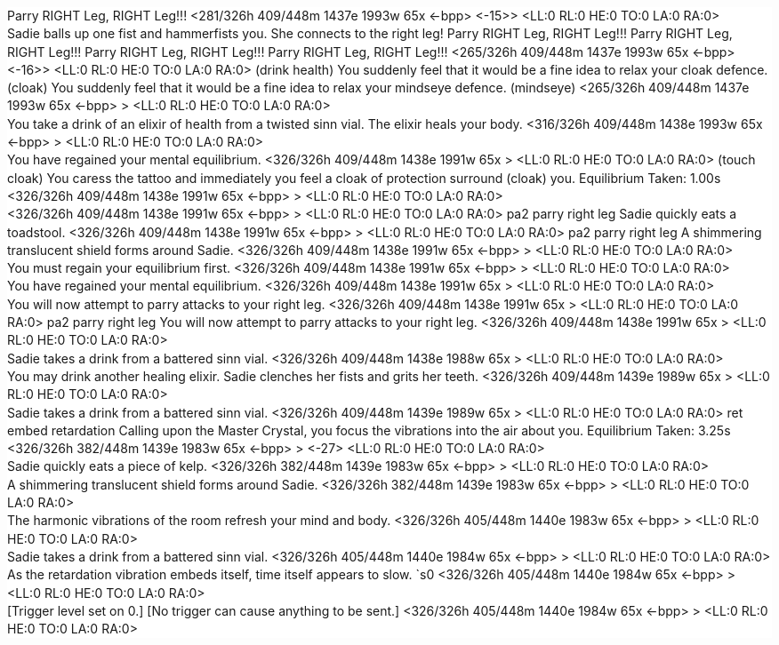 Parry RIGHT Leg, RIGHT Leg!!!
<281/326h 409/448m 1437e 1993w 65x <-bpp> <bd> <-15>> <LL:0 RL:0 HE:0 TO:0 LA:0 RA:0>  
Sadie balls up one fist and hammerfists you.
She connects to the right leg!
Parry RIGHT Leg, RIGHT Leg!!!
Parry RIGHT Leg, RIGHT Leg!!!
Parry RIGHT Leg, RIGHT Leg!!!
Parry RIGHT Leg, RIGHT Leg!!!
<265/326h 409/448m 1437e 1993w 65x <-bpp> <bd> <-16>> <LL:0 RL:0 HE:0 TO:0 LA:0 RA:0>  (drink 
health) 
You suddenly feel that it would be a fine idea to relax your cloak defence. (cloak)
You suddenly feel that it would be a fine idea to relax your mindseye defence. (mindseye)
<265/326h 409/448m 1437e 1993w 65x <-bpp> <bd>> <LL:0 RL:0 HE:0 TO:0 LA:0 RA:0>  
You take a drink of an elixir of health from a twisted sinn vial.
The elixir heals your body.
<316/326h 409/448m 1438e 1993w 65x <-bpp> <bd>> <LL:0 RL:0 HE:0 TO:0 LA:0 RA:0>  
You have regained your mental equilibrium.
<326/326h 409/448m 1438e 1991w 65x <ebpp> <bd>> <LL:0 RL:0 HE:0 TO:0 LA:0 RA:0>  (touch cloak) 
You caress the tattoo and immediately you feel a cloak of protection surround  (cloak)
you.
Equilibrium Taken: 1.00s
<326/326h 409/448m 1438e 1991w 65x <-bpp> <bd>> <LL:0 RL:0 HE:0 TO:0 LA:0 RA:0>  
<326/326h 409/448m 1438e 1991w 65x <-bpp> <bd>> <LL:0 RL:0 HE:0 TO:0 LA:0 RA:0>  pa2
parry right leg
Sadie quickly eats a toadstool.
<326/326h 409/448m 1438e 1991w 65x <-bpp> <bd>> <LL:0 RL:0 HE:0 TO:0 LA:0 RA:0>  pa2
parry right leg
A shimmering translucent shield forms around Sadie.
<326/326h 409/448m 1438e 1991w 65x <-bpp> <bd>> <LL:0 RL:0 HE:0 TO:0 LA:0 RA:0>  
You must regain your equilibrium first.
<326/326h 409/448m 1438e 1991w 65x <-bpp> <bd>> <LL:0 RL:0 HE:0 TO:0 LA:0 RA:0>  
You have regained your mental equilibrium.
<326/326h 409/448m 1438e 1991w 65x <ebpp> <bd>> <LL:0 RL:0 HE:0 TO:0 LA:0 RA:0>  
You will now attempt to parry attacks to your right leg.
<326/326h 409/448m 1438e 1991w 65x <ebpp> <bd>> <LL:0 RL:0 HE:0 TO:0 LA:0 RA:0>  pa2
parry right leg
You will now attempt to parry attacks to your right leg.
<326/326h 409/448m 1438e 1991w 65x <ebpp> <bd>> <LL:0 RL:0 HE:0 TO:0 LA:0 RA:0>  
Sadie takes a drink from a battered sinn vial.
<326/326h 409/448m 1438e 1988w 65x <ebpp> <bd>> <LL:0 RL:0 HE:0 TO:0 LA:0 RA:0>  
You may drink another healing elixir.
Sadie clenches her fists and grits her teeth.
<326/326h 409/448m 1439e 1989w 65x <ebpp> <bd>> <LL:0 RL:0 HE:0 TO:0 LA:0 RA:0>  
Sadie takes a drink from a battered sinn vial.
<326/326h 409/448m 1439e 1989w 65x <ebpp> <bd>> <LL:0 RL:0 HE:0 TO:0 LA:0 RA:0>  ret
embed retardation
Calling upon the Master Crystal, you focus the vibrations into the air about 
you.
Equilibrium Taken: 3.25s
<326/326h 382/448m 1439e 1983w 65x <-bpp> <bd>> <-27> <LL:0 RL:0 HE:0 TO:0 LA:0 RA:0>  
Sadie quickly eats a piece of kelp.
<326/326h 382/448m 1439e 1983w 65x <-bpp> <bd>> <LL:0 RL:0 HE:0 TO:0 LA:0 RA:0>  
A shimmering translucent shield forms around Sadie.
<326/326h 382/448m 1439e 1983w 65x <-bpp> <bd>> <LL:0 RL:0 HE:0 TO:0 LA:0 RA:0>  
The harmonic vibrations of the room refresh your mind and body.
<326/326h 405/448m 1440e 1983w 65x <-bpp> <bd>> <LL:0 RL:0 HE:0 TO:0 LA:0 RA:0>  
Sadie takes a drink from a battered sinn vial.
<326/326h 405/448m 1440e 1984w 65x <-bpp> <bd>> <LL:0 RL:0 HE:0 TO:0 LA:0 RA:0>  
As the retardation vibration embeds itself, time itself appears to slow.
`s0
<326/326h 405/448m 1440e 1984w 65x <-bpp> <bd>> <LL:0 RL:0 HE:0 TO:0 LA:0 RA:0>  
[Trigger level set on 0.]
[No trigger can cause anything to be sent.]
<326/326h 405/448m 1440e 1984w 65x <-bpp> <bd>> <LL:0 RL:0 HE:0 TO:0 LA:0 RA:0>  